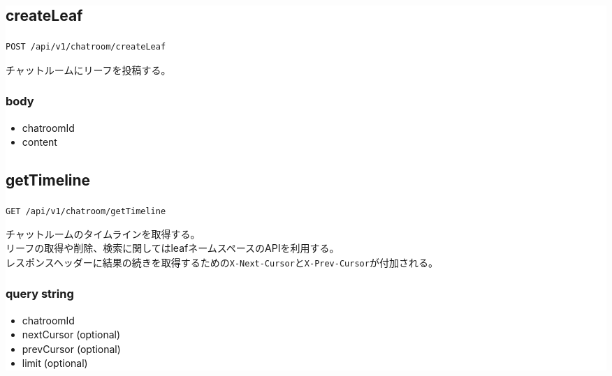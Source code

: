 

## createLeaf
```
POST /api/v1/chatroom/createLeaf
```
チャットルームにリーフを投稿する。

### body
- chatroomId
- content



## getTimeline
```
GET /api/v1/chatroom/getTimeline
```
チャットルームのタイムラインを取得する。\
リーフの取得や削除、検索に関してはleafネームスペースのAPIを利用する。\
レスポンスヘッダーに結果の続きを取得するための`X-Next-Cursor`と`X-Prev-Cursor`が付加される。

### query string
- chatroomId
- nextCursor (optional)
- prevCursor (optional)
- limit (optional)
